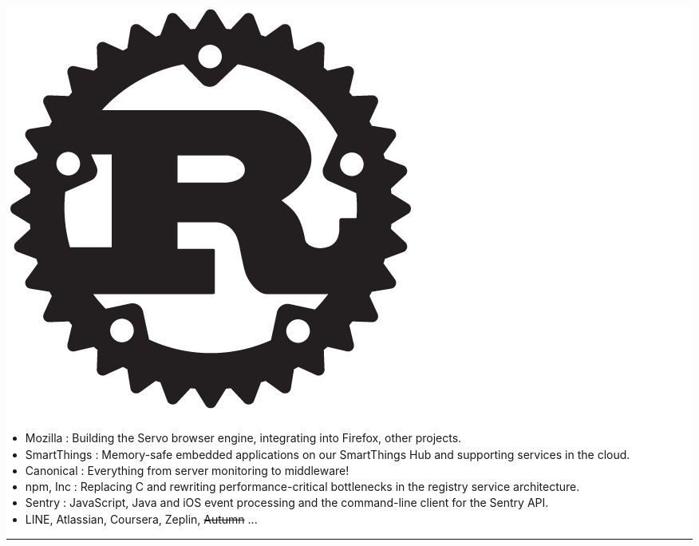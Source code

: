 ![bg 32%](rust-logo-512x512-blk.png)

- Mozilla : Building the Servo browser engine, integrating into Firefox, other projects.
- SmartThings : Memory-safe embedded applications on our SmartThings Hub and supporting services in the cloud.
- Canonical : Everything from server monitoring to middleware!
- npm, Inc : Replacing C and rewriting performance-critical bottlenecks in the registry service architecture.
- Sentry : JavaScript, Java and iOS event processing and the command-line client for the Sentry API.
- LINE, Atlassian, Coursera, Zeplin, ~~Autumn~~ ...


---
